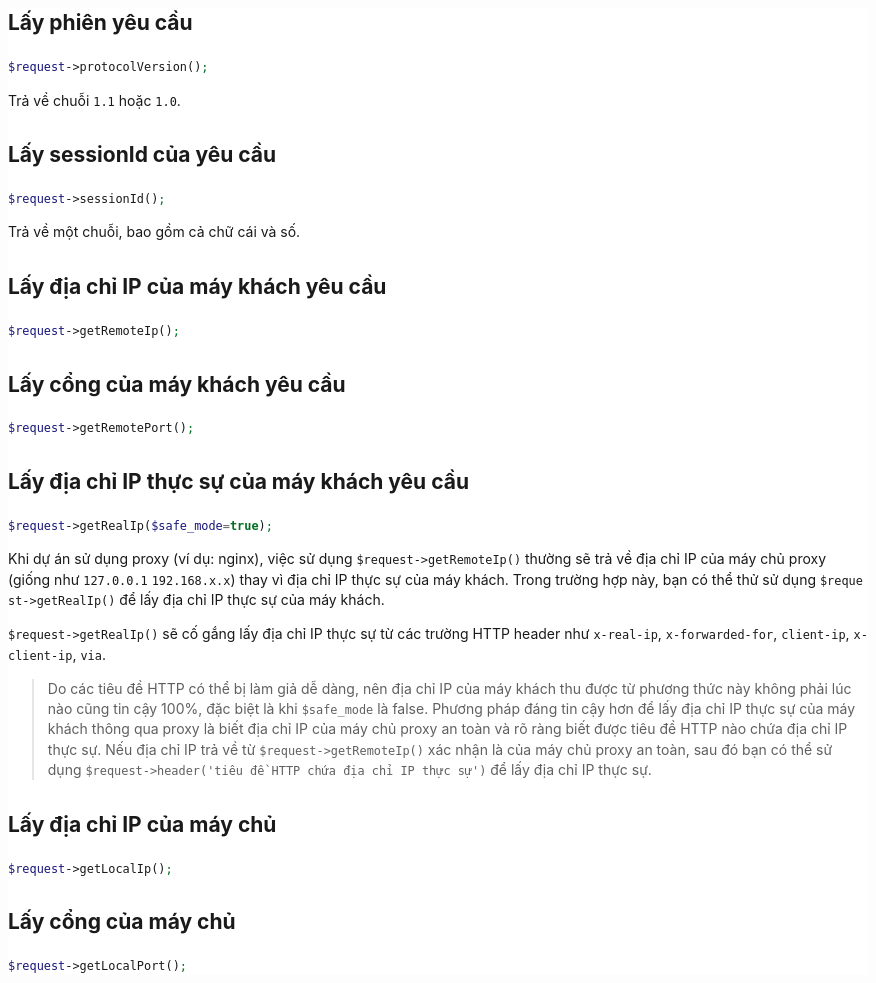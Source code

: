 ## Lấy phiên yêu cầu

```php
$request->protocolVersion();
```
Trả về chuỗi `1.1` hoặc `1.0`.

## Lấy sessionId của yêu cầu

```php
$request->sessionId();
```
Trả về một chuỗi, bao gồm cả chữ cái và số.


## Lấy địa chỉ IP của máy khách yêu cầu
```php
$request->getRemoteIp();
```

## Lấy cổng của máy khách yêu cầu
```php
$request->getRemotePort();
```
## Lấy địa chỉ IP thực sự của máy khách yêu cầu
```php
$request->getRealIp($safe_mode=true);
```

Khi dự án sử dụng proxy (ví dụ: nginx), việc sử dụng `$request->getRemoteIp()` thường sẽ trả về địa chỉ IP của máy chủ proxy (giống như `127.0.0.1` `192.168.x.x`) thay vì địa chỉ IP thực sự của máy khách. Trong trường hợp này, bạn có thể thử sử dụng `$request->getRealIp()` để lấy địa chỉ IP thực sự của máy khách.

`$request->getRealIp()` sẽ cố gắng lấy địa chỉ IP thực sự từ các trường HTTP header như `x-real-ip`, `x-forwarded-for`, `client-ip`, `x-client-ip`, `via`.

> Do các tiêu đề HTTP có thể bị làm giả dễ dàng, nên địa chỉ IP của máy khách thu được từ phương thức này không phải lúc nào cũng tin cậy 100%, đặc biệt là khi `$safe_mode` là false. Phương pháp đáng tin cậy hơn để lấy địa chỉ IP thực sự của máy khách thông qua proxy là biết địa chỉ IP của máy chủ proxy an toàn và rõ ràng biết được tiêu đề HTTP nào chứa địa chỉ IP thực sự. Nếu địa chỉ IP trả về từ `$request->getRemoteIp()` xác nhận là của máy chủ proxy an toàn, sau đó bạn có thể sử dụng `$request->header('tiêu đề HTTP chứa địa chỉ IP thực sự')` để lấy địa chỉ IP thực sự.

## Lấy địa chỉ IP của máy chủ
```php
$request->getLocalIp();
```

## Lấy cổng của máy chủ
```php
$request->getLocalPort();
```

